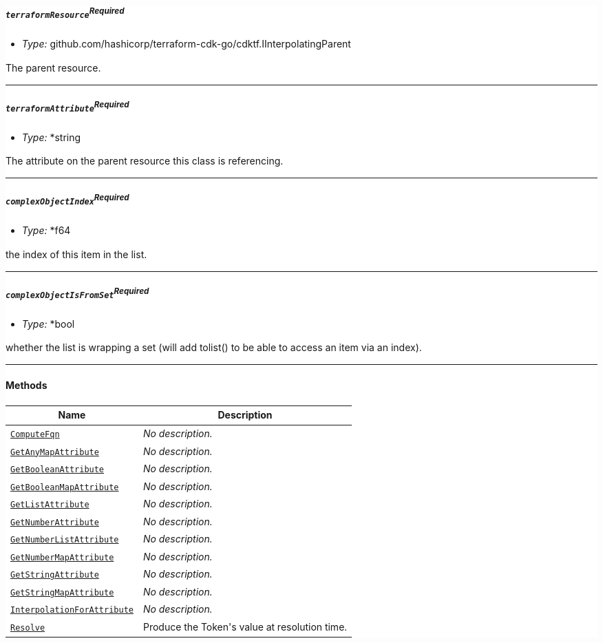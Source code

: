 
##### `terraformResource`<sup>Required</sup> <a name="terraformResource" id="@cdktf/provider-postgresql.schema.SchemaPolicyOutputReference.Initializer.parameter.terraformResource"></a>

- *Type:* github.com/hashicorp/terraform-cdk-go/cdktf.IInterpolatingParent

The parent resource.

---

##### `terraformAttribute`<sup>Required</sup> <a name="terraformAttribute" id="@cdktf/provider-postgresql.schema.SchemaPolicyOutputReference.Initializer.parameter.terraformAttribute"></a>

- *Type:* *string

The attribute on the parent resource this class is referencing.

---

##### `complexObjectIndex`<sup>Required</sup> <a name="complexObjectIndex" id="@cdktf/provider-postgresql.schema.SchemaPolicyOutputReference.Initializer.parameter.complexObjectIndex"></a>

- *Type:* *f64

the index of this item in the list.

---

##### `complexObjectIsFromSet`<sup>Required</sup> <a name="complexObjectIsFromSet" id="@cdktf/provider-postgresql.schema.SchemaPolicyOutputReference.Initializer.parameter.complexObjectIsFromSet"></a>

- *Type:* *bool

whether the list is wrapping a set (will add tolist() to be able to access an item via an index).

---

#### Methods <a name="Methods" id="Methods"></a>

| **Name** | **Description** |
| --- | --- |
| <code><a href="#@cdktf/provider-postgresql.schema.SchemaPolicyOutputReference.computeFqn">ComputeFqn</a></code> | *No description.* |
| <code><a href="#@cdktf/provider-postgresql.schema.SchemaPolicyOutputReference.getAnyMapAttribute">GetAnyMapAttribute</a></code> | *No description.* |
| <code><a href="#@cdktf/provider-postgresql.schema.SchemaPolicyOutputReference.getBooleanAttribute">GetBooleanAttribute</a></code> | *No description.* |
| <code><a href="#@cdktf/provider-postgresql.schema.SchemaPolicyOutputReference.getBooleanMapAttribute">GetBooleanMapAttribute</a></code> | *No description.* |
| <code><a href="#@cdktf/provider-postgresql.schema.SchemaPolicyOutputReference.getListAttribute">GetListAttribute</a></code> | *No description.* |
| <code><a href="#@cdktf/provider-postgresql.schema.SchemaPolicyOutputReference.getNumberAttribute">GetNumberAttribute</a></code> | *No description.* |
| <code><a href="#@cdktf/provider-postgresql.schema.SchemaPolicyOutputReference.getNumberListAttribute">GetNumberListAttribute</a></code> | *No description.* |
| <code><a href="#@cdktf/provider-postgresql.schema.SchemaPolicyOutputReference.getNumberMapAttribute">GetNumberMapAttribute</a></code> | *No description.* |
| <code><a href="#@cdktf/provider-postgresql.schema.SchemaPolicyOutputReference.getStringAttribute">GetStringAttribute</a></code> | *No description.* |
| <code><a href="#@cdktf/provider-postgresql.schema.SchemaPolicyOutputReference.getStringMapAttribute">GetStringMapAttribute</a></code> | *No description.* |
| <code><a href="#@cdktf/provider-postgresql.schema.SchemaPolicyOutputReference.interpolationForAttribute">InterpolationForAttribute</a></code> | *No description.* |
| <code><a href="#@cdktf/provider-postgresql.schema.SchemaPolicyOutputReference.resolve">Resolve</a></code> | Produce the Token's value at resolution time. |